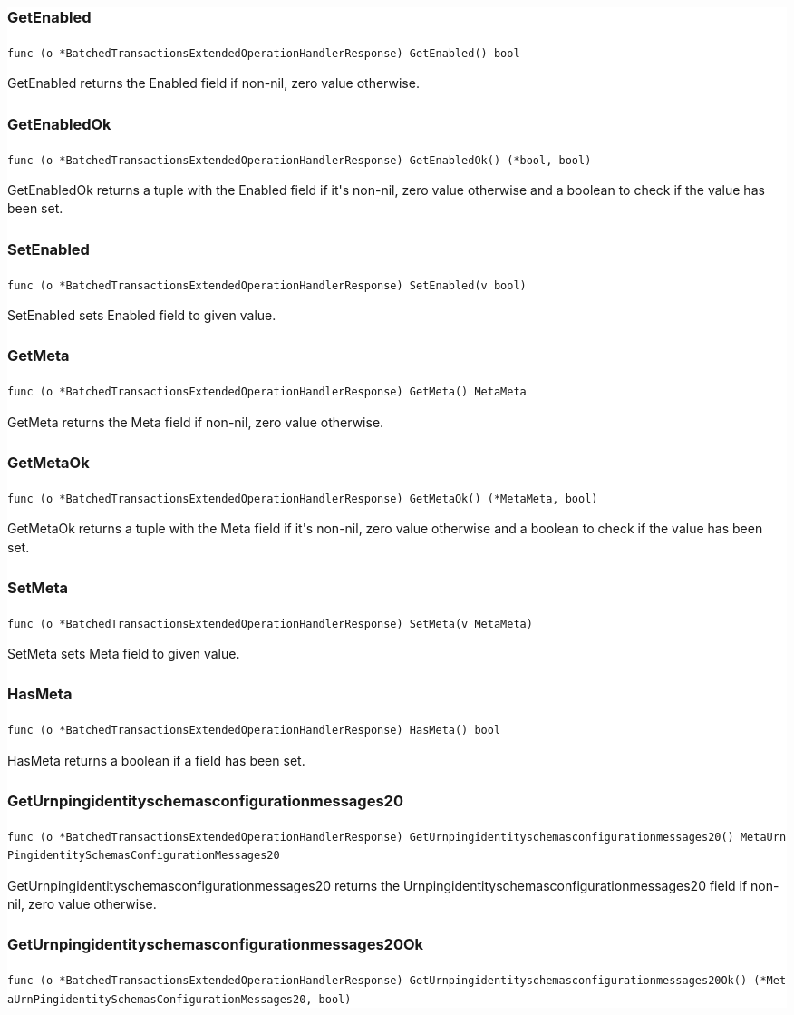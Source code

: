 ### GetEnabled

`func (o *BatchedTransactionsExtendedOperationHandlerResponse) GetEnabled() bool`

GetEnabled returns the Enabled field if non-nil, zero value otherwise.

### GetEnabledOk

`func (o *BatchedTransactionsExtendedOperationHandlerResponse) GetEnabledOk() (*bool, bool)`

GetEnabledOk returns a tuple with the Enabled field if it's non-nil, zero value otherwise
and a boolean to check if the value has been set.

### SetEnabled

`func (o *BatchedTransactionsExtendedOperationHandlerResponse) SetEnabled(v bool)`

SetEnabled sets Enabled field to given value.


### GetMeta

`func (o *BatchedTransactionsExtendedOperationHandlerResponse) GetMeta() MetaMeta`

GetMeta returns the Meta field if non-nil, zero value otherwise.

### GetMetaOk

`func (o *BatchedTransactionsExtendedOperationHandlerResponse) GetMetaOk() (*MetaMeta, bool)`

GetMetaOk returns a tuple with the Meta field if it's non-nil, zero value otherwise
and a boolean to check if the value has been set.

### SetMeta

`func (o *BatchedTransactionsExtendedOperationHandlerResponse) SetMeta(v MetaMeta)`

SetMeta sets Meta field to given value.

### HasMeta

`func (o *BatchedTransactionsExtendedOperationHandlerResponse) HasMeta() bool`

HasMeta returns a boolean if a field has been set.

### GetUrnpingidentityschemasconfigurationmessages20

`func (o *BatchedTransactionsExtendedOperationHandlerResponse) GetUrnpingidentityschemasconfigurationmessages20() MetaUrnPingidentitySchemasConfigurationMessages20`

GetUrnpingidentityschemasconfigurationmessages20 returns the Urnpingidentityschemasconfigurationmessages20 field if non-nil, zero value otherwise.

### GetUrnpingidentityschemasconfigurationmessages20Ok

`func (o *BatchedTransactionsExtendedOperationHandlerResponse) GetUrnpingidentityschemasconfigurationmessages20Ok() (*MetaUrnPingidentitySchemasConfigurationMessages20, bool)`
